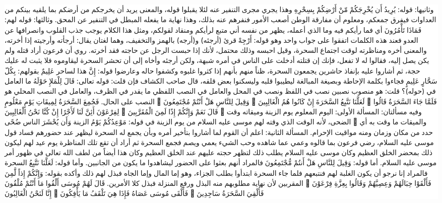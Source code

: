 وثانيها:
قوله:
يُرِيدُ أَن يُخْرِجَكُمْ مّنْ أَرْضِكُمْ بِسِحْرِهِ
وهذا يجري مجرى التنفير عنه لئلا يقبلوا قوله، والمعنى يريد أن يخرجكم من أرضكم بما يلقيه بينكم من العداوات فيفرق جمعكم، ومعلوم أن مفارقة الوطن أصعب الأمور فنفرهم عنه بذلك، وهذا نهاية ما يفعله المبطل في التنفير عن المحق.
وثالثها:
قوله لهم:
فَمَاذَا تَأْمُرُونَ
أي فما رأيكم فيه وما الذي أعمله، يظهر من نفسه أني متبع لرأيكم ومنقاد لقولكم، ومثل هذا الكلام يوجب جذب القلوب وانصرافها عن العدو فعند هذه الكلمات اتفقوا على جواب واحد وهو قوله:
أَرْجِهْ
قرئ (أرجئه) و(أرجه) بالهمز والتخفيف، وهما لغتان يقال: أرجأته وأرجيته إذا أخرته، والمعنى أخره ومناظرته لوقت اجتماع السحرة، وقيل احبسه وذلك محتمل، لأنك إذا حبست الرجل عن حاجته فقد أخرته.
روي أن فرعون أراد قتله ولم يكن يصل إليه، فقالوا له لا تفعل، فإنك إن قتلته أدخلت على الناس في أمره شبهة، ولكن أرجئه وأخاه إلى أن تحشر السحرة ليقاوموه فلا يثبت له عليك حجة، ثم أشاروا عليه بإنفاذ حاشرين يجمعون السحرة، ظناً منهم بأنهم إذا كثروا غلبوه وكشفوا حاله وعارضوا قوله:
إِنَّ هذا لساحر عَلِيمٌ
بقولهم:
بِكُلّ سَحَّارٍ عَلِيمٍ
فجاءوا بكلمة الإحاطة وبصيغة المبالغة ليطيبوا قلبه وليسكنوا بعض قلقه، قال صاحب الكشاف فإن قلت: قوله تعالى:
قَالَ لِلْمَلإِ حَوْلَهُ
ما العامل في (حوله)؟ قلت: هو منصوب نصبين نصب في اللفظ ونصب في المحل والعامل في النصب اللفظي ما يقدر في الظرف، والعامل في النصب المحلي هو النصب على الحال.
فَجُمِعَ السَّحَرَةُ لِمِيقَاتِ يَوْمٍ مَعْلُومٍ

وَقِيلَ لِلنَّاسِ هَلْ أَنْتُمْ مُجْتَمِعُونَ

لَعَلَّنَا نَتَّبِعُ السَّحَرَةَ إِنْ كَانُوا هُمُ الْغَالِبِينَ

فَلَمَّا جَاءَ السَّحَرَةُ قَالُوا لِفِرْعَوْنَ أَئِنَّ لَنَا لَأَجْرًا إِنْ كُنَّا نَحْنُ الْغَالِبِينَ

قَالَ نَعَمْ وَإِنَّكُمْ إِذًا لَمِنَ الْمُقَرَّبِينَ

وفيه مسألتان:
المسألة الأولى:
اليوم المعلوم يوم الزينة وميقاته وقت الضحى، لأنه الوقت الذي وقته لهم موسى عليه السلام من يوم الزينة في قوله:
مَوْعِدُكُمْ يَوْمُ الزينة وَأَن يُحْشَرَ الناس ضُحًى

والميقات ما وقت به أي حدد من مكان وزمان ومنه مواقيت الإحرام.
المسألة الثانية:
اعلم أن القوم لما أشاروا بتأخير أمره وبأن يجمع له السحرة ليظهر عند حضورهم فساد قول موسى عليه السلام، رضي فرعون بما قالوه وعمي عما شاهده وحب الشيء يعمي ويصم فجمع السحرة ثم أراد أن تقع تلك المناظرة يوم عيد لهم ليكون ذلك بمحضر الخلق العظيم وكان موسى عليه السلام يطلب ذلك لتظهر حجته عليهم عند الخلق العظيم وكان هذا أيضاً من لطف الله تعالى في ظهور أمر موسى عليه السلام.
أما قوله:
وَقِيلَ لِلنَّاسِ هَلْ أَنتُمْ مُّجْتَمِعُونَ
فالمراد أنهم بعثوا على الحضور ليشاهدوا ما يكون من الجانبين.
وأما قوله:
لَعَلَّنَا نَتَّبِعُ السحرة
فالمراد إنا نرجو أن يكون الغلبة لهم فنتبعهم فلما جاء السحرة ابتدأوا بطلب الجزاء، وهو إما المال وإما الجاه فبذل لهم ذلك وأكده بقوله:
وَإِنَّكُمْ إِذاً لَّمِنَ المقربين
لأن نهاية مطلوبهم منه البذل ورفع المنزلة فبذل كلا الأمرين.
قَالَ لَهُمْ مُوسَى أَلْقُوا مَا أَنْتُمْ مُلْقُونَ

فَأَلْقَوْا حِبَالَهُمْ وَعِصِيَّهُمْ وَقَالُوا بِعِزَّةِ فِرْعَوْنَ إِنَّا لَنَحْنُ الْغَالِبُونَ

فَأَلْقَى مُوسَى عَصَاهُ فَإِذَا هِيَ تَلْقَفُ مَا يَأْفِكُونَ

فَأُلْقِيَ السَّحَرَةُ سَاجِدِينَ